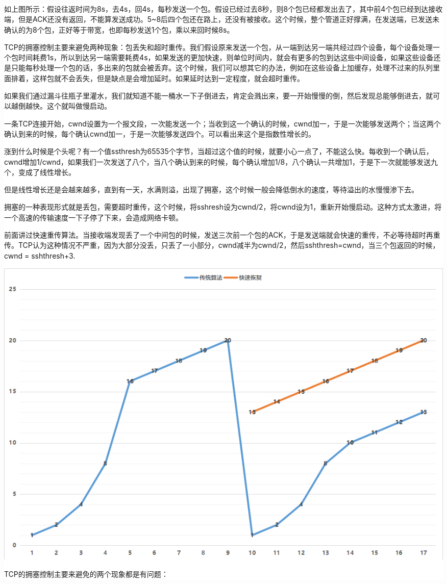 如上图所示：假设往返时间为8s，去4s，回4s，每秒发送一个包。假设已经过去8秒，则8个包已经都发出去了，其中前4个包已经到达接收端，但是ACK还没有返回，不能算发送成功。5~8后四个包还在路上，还没有被接收。这个时候，整个管道正好撑满，在发送端，已发送未确认的为8个包，正好等于带宽，也即每秒发送1个包，乘以来回时候8s。

TCP的拥塞控制主要来避免两种现象：包丢失和超时重传。我们假设原来发送一个包，从一端到达另一端共经过四个设备，每个设备处理一个包时间耗费1s，所以到达另一端需要耗费4s，如果发送的更加快速，则单位时间内，就会有更多的包到达这些中间设备，如果这些设备还是只能每秒处理一个包的话，多出来的包就会被丢弃。这个时候，我们可以想其它的办法，例如在这些设备上加缓存，处理不过来的队列里面排着，这样包就不会丢失，但是缺点是会增加延时。如果延时达到一定程度，就会超时重传。

如果我们通过漏斗往瓶子里灌水，我们就知道不能一桶水一下子倒进去，肯定会溅出来，要一开始慢慢的倒，然后发现总能够倒进去，就可以越倒越快。这个就叫做慢启动。

一条TCP连接开始，cwnd设置为一个报文段，一次能发送一个；当收到这一个确认的时候，cwnd加一，于是一次能够发送两个；当这两个确认到来的时候，每个确认cwnd加一，于是一次能够发送四个。可以看出来这个是指数性增长的。

涨到什么时候是个头呢？有一个值ssthresh为65535个字节，当超过这个值的时候，就要小心一点了，不能这么快。每收到一个确认后，cwnd增加1/cwnd，如果我们一次发送了八个，当八个确认到来的时候，每个确认增加1/8，八个确认一共增加1，于是下一次就能够发送九个，变成了线性增长。

但是线性增长还是会越来越多，直到有一天，水满则溢，出现了拥塞，这个时候一般会降低倒水的速度，等待溢出的水慢慢渗下去。

拥塞的一种表现形式就是丢包，需要超时重传，这个时候，将sshresh设为cwnd/2，将cwnd设为1，重新开始慢启动。这种方式太激进，将一个高速的传输速度一下子停了下来，会造成网络卡顿。

前面讲过快速重传算法。当接收端发现丢了一个中间包的时候，发送三次前一个包的ACK，于是发送端就会快速的重传，不必等待超时再重传。TCP认为这种情况不严重，因为大部分没丢，只丢了一小部分，cwnd减半为cwnd/2，然后sshthresh=cwnd，当三个包返回的时候，cwnd = sshthresh+3.

![cwnd](../images/net/cwnd.jpg)



TCP的拥塞控制主要来避免的两个现象都是有问题：
